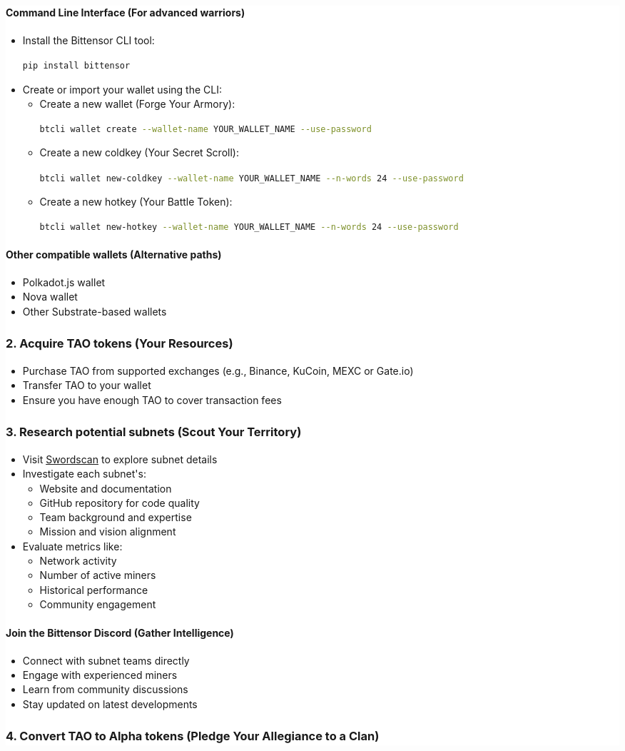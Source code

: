 #### Command Line Interface (For advanced warriors)
- Install the Bittensor CLI tool:
  ```bash
  pip install bittensor
  ```
- Create or import your wallet using the CLI:
  - Create a new wallet (Forge Your Armory):
    ```bash
    btcli wallet create --wallet-name YOUR_WALLET_NAME --use-password
    ```
  - Create a new coldkey (Your Secret Scroll):
    ```bash
    btcli wallet new-coldkey --wallet-name YOUR_WALLET_NAME --n-words 24 --use-password
    ```
  - Create a new hotkey (Your Battle Token):
    ```bash
    btcli wallet new-hotkey --wallet-name YOUR_WALLET_NAME --n-words 24 --use-password
    ```

#### Other compatible wallets (Alternative paths)
- Polkadot.js wallet
- Nova wallet
- Other Substrate-based wallets

### 2. Acquire TAO tokens (Your Resources)
- Purchase TAO from supported exchanges (e.g., Binance, KuCoin, MEXC or Gate.io)
- Transfer TAO to your wallet
- Ensure you have enough TAO to cover transaction fees

### 3. Research potential subnets (Scout Your Territory)
- Visit [Swordscan](https://swordscan.com/subnet/0) to explore subnet details
- Investigate each subnet's:
  - Website and documentation
  - GitHub repository for code quality
  - Team background and expertise
  - Mission and vision alignment
- Evaluate metrics like:
  - Network activity
  - Number of active miners
  - Historical performance
  - Community engagement

#### Join the Bittensor Discord (Gather Intelligence)
- Connect with subnet teams directly
- Engage with experienced miners
- Learn from community discussions
- Stay updated on latest developments

### 4. Convert TAO to Alpha tokens (Pledge Your Allegiance to a Clan)
